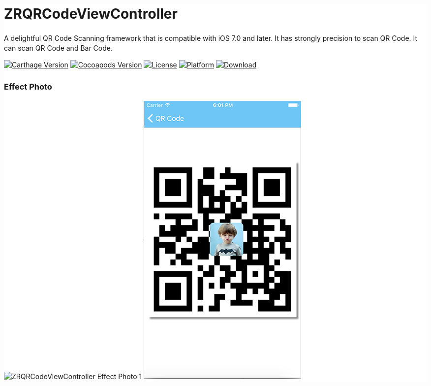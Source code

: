 
# ZRQRCodeViewController
A delightful QR Code Scanning framework that is compatible with iOS 7.0 and later. It has strongly precision to scan QR Code. It can scan QR Code and Bar Code.

[![Carthage Version](https://img.shields.io/badge/Carthage-compatible-4BC51D.svg?style=flat)](https://github.com/VictorZhang2014/ZRQRCodeViewController)
[![Cocoapods Version](https://img.shields.io/cocoapods/v/ZRQRCodeViewController.svg?style=flat)](http://cocoapods.org/pods/ZRQRCodeViewController)
[![License](https://img.shields.io/cocoapods/l/ZRQRCodeViewController.svg?style=flat)](http://cocoapods.org/pods/ZRQRCodeViewController)
[![Platform](https://img.shields.io/cocoapods/p/ZRQRCodeViewController.svg?style=flat)](http://cocoapods.org/pods/ZRQRCodeViewController)
[![Download](https://img.shields.io/github/downloads/atom/atom/total.svg)](http://cocoapods.org/pods/ZRQRCodeViewController)

### Effect Photo
![ZRQRCodeViewController Effect Photo 1](pictures/ZRQRCodeViewController.gif "ZRQRCodeViewController")
![ZRQRCodeViewController Effect Photo 2](pictures/ZRQRCodeViewController1.png "ZRQRCodeViewController")